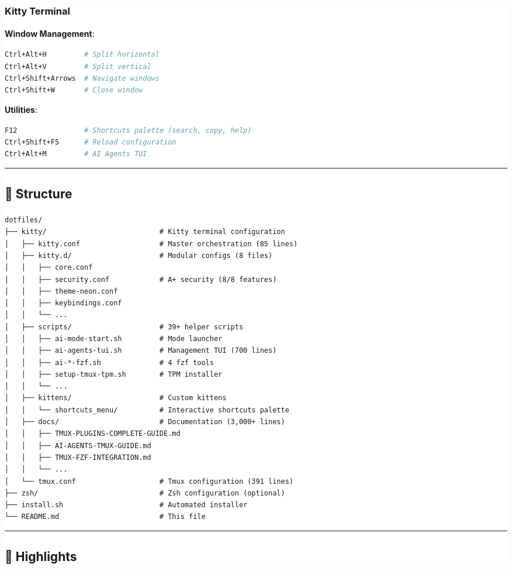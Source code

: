 ### Kitty Terminal

**Window Management**:
```bash
Ctrl+Alt+H         # Split horizontal
Ctrl+Alt+V         # Split vertical
Ctrl+Shift+Arrows  # Navigate windows
Ctrl+Shift+W       # Close window
```

**Utilities**:
```bash
F12                # Shortcuts palette (search, copy, help)
Ctrl+Shift+F5      # Reload configuration
Ctrl+Alt+M         # AI Agents TUI
```

---

## 📁 Structure

```
dotfiles/
├── kitty/                           # Kitty terminal configuration
│   ├── kitty.conf                   # Master orchestration (85 lines)
│   ├── kitty.d/                     # Modular configs (8 files)
│   │   ├── core.conf
│   │   ├── security.conf            # A+ security (8/8 features)
│   │   ├── theme-neon.conf
│   │   ├── keybindings.conf
│   │   └── ...
│   ├── scripts/                     # 39+ helper scripts
│   │   ├── ai-mode-start.sh         # Mode launcher
│   │   ├── ai-agents-tui.sh         # Management TUI (700 lines)
│   │   ├── ai-*-fzf.sh              # 4 fzf tools
│   │   ├── setup-tmux-tpm.sh        # TPM installer
│   │   └── ...
│   ├── kittens/                     # Custom kittens
│   │   └── shortcuts_menu/          # Interactive shortcuts palette
│   ├── docs/                        # Documentation (3,000+ lines)
│   │   ├── TMUX-PLUGINS-COMPLETE-GUIDE.md
│   │   ├── AI-AGENTS-TMUX-GUIDE.md
│   │   ├── TMUX-FZF-INTEGRATION.md
│   │   └── ...
│   └── tmux.conf                    # Tmux configuration (391 lines)
├── zsh/                             # Zsh configuration (optional)
├── install.sh                       # Automated installer
└── README.md                        # This file
```

---

## 🎯 Highlights
